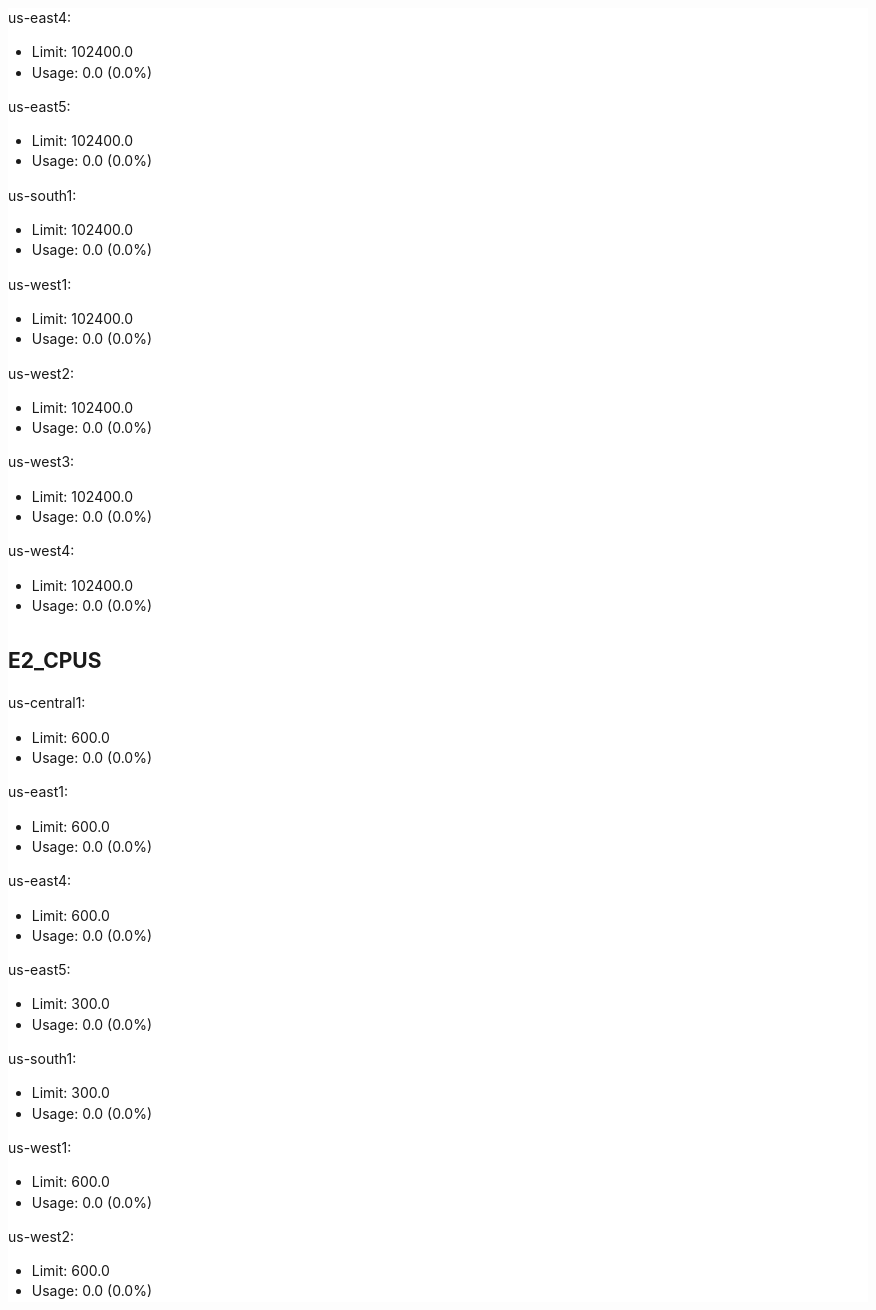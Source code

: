 us-east4:
- Limit: 102400.0
- Usage: 0.0 (0.0%)

us-east5:
- Limit: 102400.0
- Usage: 0.0 (0.0%)

us-south1:
- Limit: 102400.0
- Usage: 0.0 (0.0%)

us-west1:
- Limit: 102400.0
- Usage: 0.0 (0.0%)

us-west2:
- Limit: 102400.0
- Usage: 0.0 (0.0%)

us-west3:
- Limit: 102400.0
- Usage: 0.0 (0.0%)

us-west4:
- Limit: 102400.0
- Usage: 0.0 (0.0%)

## E2_CPUS

us-central1:
- Limit: 600.0
- Usage: 0.0 (0.0%)

us-east1:
- Limit: 600.0
- Usage: 0.0 (0.0%)

us-east4:
- Limit: 600.0
- Usage: 0.0 (0.0%)

us-east5:
- Limit: 300.0
- Usage: 0.0 (0.0%)

us-south1:
- Limit: 300.0
- Usage: 0.0 (0.0%)

us-west1:
- Limit: 600.0
- Usage: 0.0 (0.0%)

us-west2:
- Limit: 600.0
- Usage: 0.0 (0.0%)
